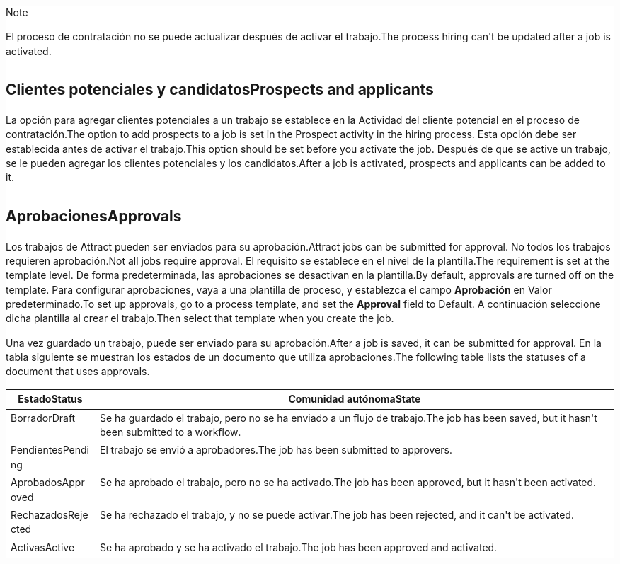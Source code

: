 > [!NOTE]
> <span data-ttu-id="e627e-185">El proceso de contratación no se puede actualizar después de activar el trabajo.</span><span class="sxs-lookup"><span data-stu-id="e627e-185">The process hiring can't be updated after a job is activated.</span></span>

## <a name="prospects-and-applicants"></a><span data-ttu-id="e627e-186">Clientes potenciales y candidatos</span><span class="sxs-lookup"><span data-stu-id="e627e-186">Prospects and applicants</span></span>

<span data-ttu-id="e627e-187">La opción para agregar clientes potenciales a un trabajo se establece en la [Actividad del cliente potencial](./activities-attract.md#prospect-activity) en el proceso de contratación.</span><span class="sxs-lookup"><span data-stu-id="e627e-187">The option to add prospects to a job is set in the [Prospect activity](./activities-attract.md#prospect-activity) in the hiring process.</span></span> <span data-ttu-id="e627e-188">Esta opción debe ser establecida antes de activar el trabajo.</span><span class="sxs-lookup"><span data-stu-id="e627e-188">This option should be set before you activate the job.</span></span> <span data-ttu-id="e627e-189">Después de que se active un trabajo, se le pueden agregar los clientes potenciales y los candidatos.</span><span class="sxs-lookup"><span data-stu-id="e627e-189">After a job is activated, prospects and applicants can be added to it.</span></span>

## <a name="approvals"></a><span data-ttu-id="e627e-190">Aprobaciones</span><span class="sxs-lookup"><span data-stu-id="e627e-190">Approvals</span></span>

<span data-ttu-id="e627e-191">Los trabajos de Attract pueden ser enviados para su aprobación.</span><span class="sxs-lookup"><span data-stu-id="e627e-191">Attract jobs can be submitted for approval.</span></span> <span data-ttu-id="e627e-192">No todos los trabajos requieren aprobación.</span><span class="sxs-lookup"><span data-stu-id="e627e-192">Not all jobs require approval.</span></span> <span data-ttu-id="e627e-193">El requisito se establece en el nivel de la plantilla.</span><span class="sxs-lookup"><span data-stu-id="e627e-193">The requirement is set at the template level.</span></span> <span data-ttu-id="e627e-194">De forma predeterminada, las aprobaciones se desactivan en la plantilla.</span><span class="sxs-lookup"><span data-stu-id="e627e-194">By default, approvals are turned off on the template.</span></span> <span data-ttu-id="e627e-195">Para configurar aprobaciones, vaya a una plantilla de proceso, y establezca el campo **Aprobación** en Valor predeterminado.</span><span class="sxs-lookup"><span data-stu-id="e627e-195">To set up approvals, go to a process template, and set the **Approval** field to Default.</span></span> <span data-ttu-id="e627e-196">A continuación seleccione dicha plantilla al crear el trabajo.</span><span class="sxs-lookup"><span data-stu-id="e627e-196">Then select that template when you create the job.</span></span>

<span data-ttu-id="e627e-197">Una vez guardado un trabajo, puede ser enviado para su aprobación.</span><span class="sxs-lookup"><span data-stu-id="e627e-197">After a job is saved, it can be submitted for approval.</span></span> <span data-ttu-id="e627e-198">En la tabla siguiente se muestran los estados de un documento que utiliza aprobaciones.</span><span class="sxs-lookup"><span data-stu-id="e627e-198">The following table lists the statuses of a document that uses approvals.</span></span>

| <span data-ttu-id="e627e-199">Estado</span><span class="sxs-lookup"><span data-stu-id="e627e-199">Status</span></span>   | <span data-ttu-id="e627e-200">Comunidad autónoma</span><span class="sxs-lookup"><span data-stu-id="e627e-200">State</span></span>                                                               |
|----------|---------------------------------------------------------------------|
| <span data-ttu-id="e627e-201">Borrador</span><span class="sxs-lookup"><span data-stu-id="e627e-201">Draft</span></span>    | <span data-ttu-id="e627e-202">Se ha guardado el trabajo, pero no se ha enviado a un flujo de trabajo.</span><span class="sxs-lookup"><span data-stu-id="e627e-202">The job has been saved, but it hasn't been submitted to a workflow.</span></span> |
| <span data-ttu-id="e627e-203">Pendientes</span><span class="sxs-lookup"><span data-stu-id="e627e-203">Pending</span></span>  | <span data-ttu-id="e627e-204">El trabajo se envió a aprobadores.</span><span class="sxs-lookup"><span data-stu-id="e627e-204">The job has been submitted to approvers.</span></span>                            |
| <span data-ttu-id="e627e-205">Aprobados</span><span class="sxs-lookup"><span data-stu-id="e627e-205">Approved</span></span> | <span data-ttu-id="e627e-206">Se ha aprobado el trabajo, pero no se ha activado.</span><span class="sxs-lookup"><span data-stu-id="e627e-206">The job has been approved, but it hasn't been activated.</span></span>            |
| <span data-ttu-id="e627e-207">Rechazados</span><span class="sxs-lookup"><span data-stu-id="e627e-207">Rejected</span></span> | <span data-ttu-id="e627e-208">Se ha rechazado el trabajo, y no se puede activar.</span><span class="sxs-lookup"><span data-stu-id="e627e-208">The job has been rejected, and it can't be activated.</span></span>               |
| <span data-ttu-id="e627e-209">Activas</span><span class="sxs-lookup"><span data-stu-id="e627e-209">Active</span></span>   | <span data-ttu-id="e627e-210">Se ha aprobado y se ha activado el trabajo.</span><span class="sxs-lookup"><span data-stu-id="e627e-210">The job has been approved and activated.</span></span>                            |
